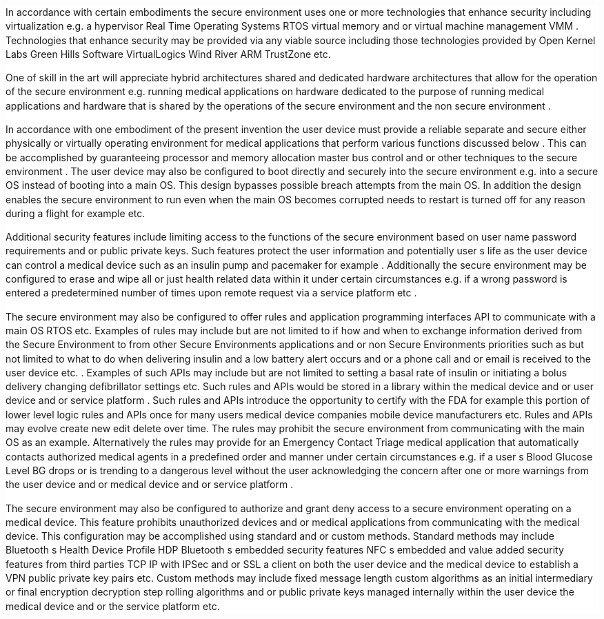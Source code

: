 In accordance with certain embodiments the secure environment uses one or more technologies that enhance security including virtualization e.g. a hypervisor Real Time Operating Systems RTOS virtual memory and or virtual machine management VMM . Technologies that enhance security may be provided via any viable source including those technologies provided by Open Kernel Labs Green Hills Software VirtualLogics Wind River ARM TrustZone etc.

One of skill in the art will appreciate hybrid architectures shared and dedicated hardware architectures that allow for the operation of the secure environment e.g. running medical applications on hardware dedicated to the purpose of running medical applications and hardware that is shared by the operations of the secure environment and the non secure environment .

In accordance with one embodiment of the present invention the user device must provide a reliable separate and secure either physically or virtually operating environment for medical applications that perform various functions discussed below . This can be accomplished by guaranteeing processor and memory allocation master bus control and or other techniques to the secure environment . The user device may also be configured to boot directly and securely into the secure environment e.g. into a secure OS instead of booting into a main OS. This design bypasses possible breach attempts from the main OS. In addition the design enables the secure environment to run even when the main OS becomes corrupted needs to restart is turned off for any reason during a flight for example etc.

Additional security features include limiting access to the functions of the secure environment based on user name password requirements and or public private keys. Such features protect the user information and potentially user s life as the user device can control a medical device such as an insulin pump and pacemaker for example . Additionally the secure environment may be configured to erase and wipe all or just health related data within it under certain circumstances e.g. if a wrong password is entered a predetermined number of times upon remote request via a service platform etc .

The secure environment may also be configured to offer rules and application programming interfaces API to communicate with a main OS RTOS etc. Examples of rules may include but are not limited to if how and when to exchange information derived from the Secure Environment to from other Secure Environments applications and or non Secure Environments priorities such as but not limited to what to do when delivering insulin and a low battery alert occurs and or a phone call and or email is received to the user device etc. . Examples of such APIs may include but are not limited to setting a basal rate of insulin or initiating a bolus delivery changing defibrillator settings etc. Such rules and APIs would be stored in a library within the medical device and or user device and or service platform . Such rules and APIs introduce the opportunity to certify with the FDA for example this portion of lower level logic rules and APIs once for many users medical device companies mobile device manufacturers etc. Rules and APIs may evolve create new edit delete over time. The rules may prohibit the secure environment from communicating with the main OS as an example. Alternatively the rules may provide for an Emergency Contact Triage medical application that automatically contacts authorized medical agents in a predefined order and manner under certain circumstances e.g. if a user s Blood Glucose Level BG drops or is trending to a dangerous level without the user acknowledging the concern after one or more warnings from the user device and or medical device and or service platform .

The secure environment may also be configured to authorize and grant deny access to a secure environment operating on a medical device. This feature prohibits unauthorized devices and or medical applications from communicating with the medical device. This configuration may be accomplished using standard and or custom methods. Standard methods may include Bluetooth s Health Device Profile HDP Bluetooth s embedded security features NFC s embedded and value added security features from third parties TCP IP with IPSec and or SSL a client on both the user device and the medical device to establish a VPN public private key pairs etc. Custom methods may include fixed message length custom algorithms as an initial intermediary or final encryption decryption step rolling algorithms and or public private keys managed internally within the user device the medical device and or the service platform etc.
